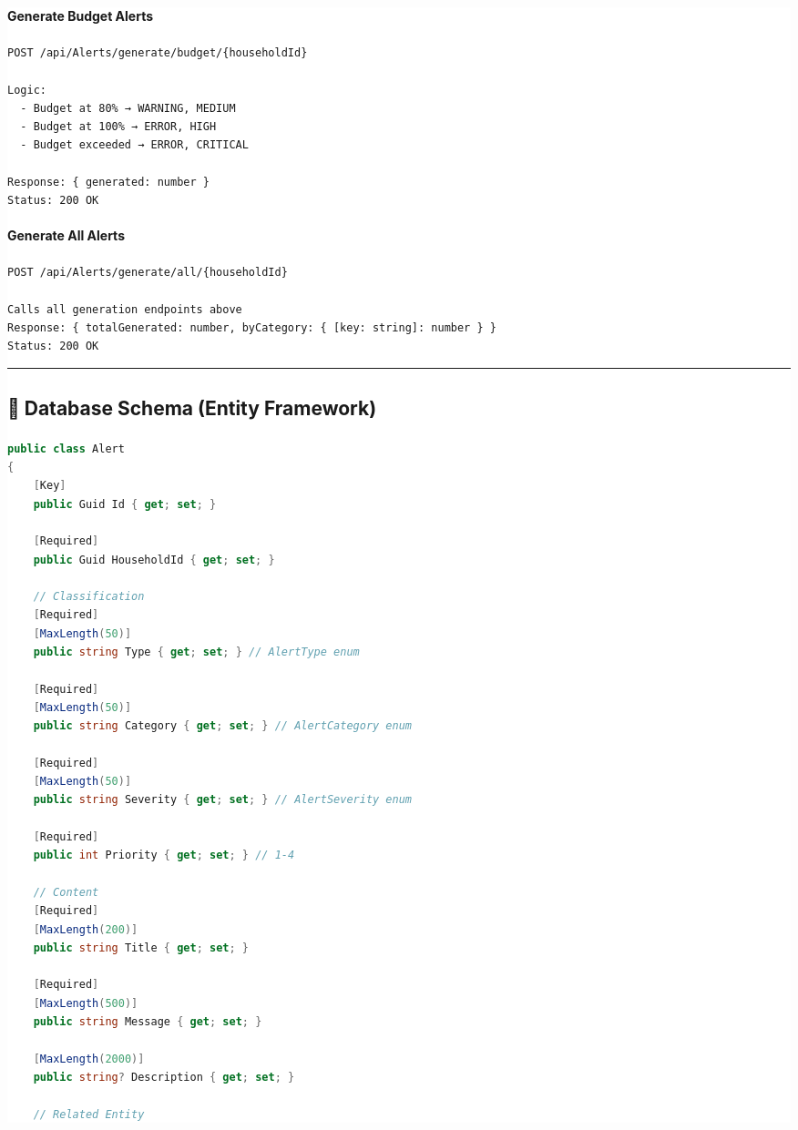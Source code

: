 #### Generate Budget Alerts
```
POST /api/Alerts/generate/budget/{householdId}

Logic:
  - Budget at 80% → WARNING, MEDIUM
  - Budget at 100% → ERROR, HIGH
  - Budget exceeded → ERROR, CRITICAL

Response: { generated: number }
Status: 200 OK
```

#### Generate All Alerts
```
POST /api/Alerts/generate/all/{householdId}

Calls all generation endpoints above
Response: { totalGenerated: number, byCategory: { [key: string]: number } }
Status: 200 OK
```

---

## 💾 Database Schema (Entity Framework)

```csharp
public class Alert
{
    [Key]
    public Guid Id { get; set; }
    
    [Required]
    public Guid HouseholdId { get; set; }
    
    // Classification
    [Required]
    [MaxLength(50)]
    public string Type { get; set; } // AlertType enum
    
    [Required]
    [MaxLength(50)]
    public string Category { get; set; } // AlertCategory enum
    
    [Required]
    [MaxLength(50)]
    public string Severity { get; set; } // AlertSeverity enum
    
    [Required]
    public int Priority { get; set; } // 1-4
    
    // Content
    [Required]
    [MaxLength(200)]
    public string Title { get; set; }
    
    [Required]
    [MaxLength(500)]
    public string Message { get; set; }
    
    [MaxLength(2000)]
    public string? Description { get; set; }
    
    // Related Entity
```